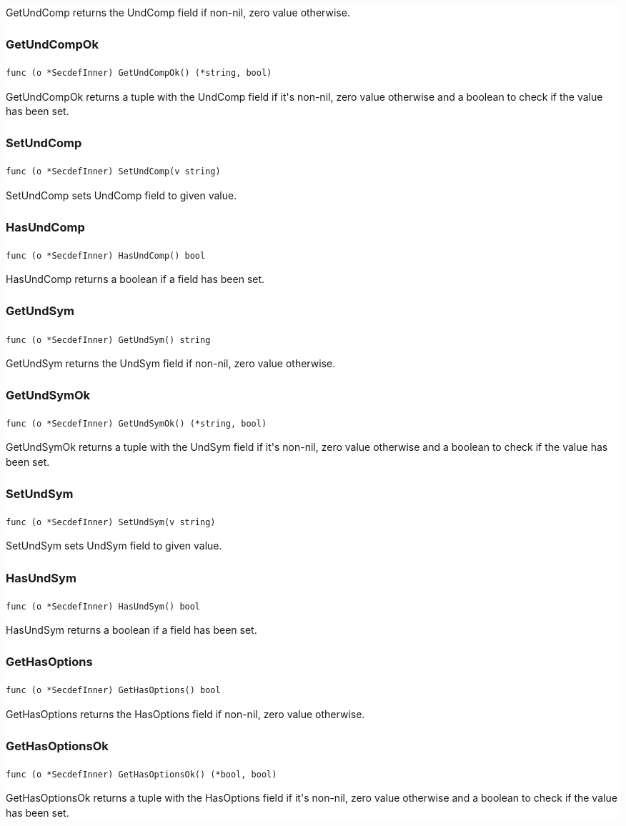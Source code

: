 GetUndComp returns the UndComp field if non-nil, zero value otherwise.

### GetUndCompOk

`func (o *SecdefInner) GetUndCompOk() (*string, bool)`

GetUndCompOk returns a tuple with the UndComp field if it's non-nil, zero value otherwise
and a boolean to check if the value has been set.

### SetUndComp

`func (o *SecdefInner) SetUndComp(v string)`

SetUndComp sets UndComp field to given value.

### HasUndComp

`func (o *SecdefInner) HasUndComp() bool`

HasUndComp returns a boolean if a field has been set.

### GetUndSym

`func (o *SecdefInner) GetUndSym() string`

GetUndSym returns the UndSym field if non-nil, zero value otherwise.

### GetUndSymOk

`func (o *SecdefInner) GetUndSymOk() (*string, bool)`

GetUndSymOk returns a tuple with the UndSym field if it's non-nil, zero value otherwise
and a boolean to check if the value has been set.

### SetUndSym

`func (o *SecdefInner) SetUndSym(v string)`

SetUndSym sets UndSym field to given value.

### HasUndSym

`func (o *SecdefInner) HasUndSym() bool`

HasUndSym returns a boolean if a field has been set.

### GetHasOptions

`func (o *SecdefInner) GetHasOptions() bool`

GetHasOptions returns the HasOptions field if non-nil, zero value otherwise.

### GetHasOptionsOk

`func (o *SecdefInner) GetHasOptionsOk() (*bool, bool)`

GetHasOptionsOk returns a tuple with the HasOptions field if it's non-nil, zero value otherwise
and a boolean to check if the value has been set.
